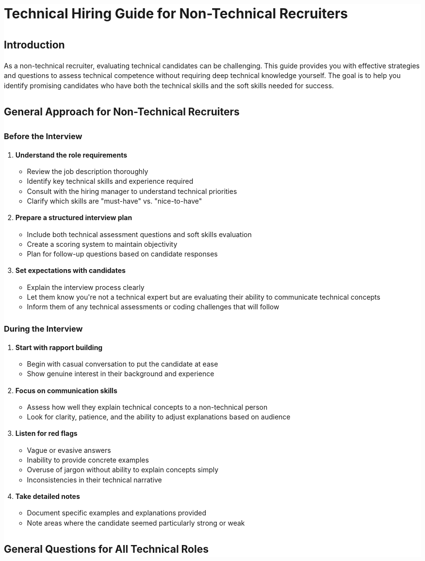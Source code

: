 # Technical Hiring Guide for Non-Technical Recruiters

## Introduction

As a non-technical recruiter, evaluating technical candidates can be challenging. This guide provides you with effective strategies and questions to assess technical competence without requiring deep technical knowledge yourself. The goal is to help you identify promising candidates who have both the technical skills and the soft skills needed for success.

## General Approach for Non-Technical Recruiters

### Before the Interview

1. **Understand the role requirements**
   - Review the job description thoroughly
   - Identify key technical skills and experience required
   - Consult with the hiring manager to understand technical priorities
   - Clarify which skills are "must-have" vs. "nice-to-have"

2. **Prepare a structured interview plan**
   - Include both technical assessment questions and soft skills evaluation
   - Create a scoring system to maintain objectivity
   - Plan for follow-up questions based on candidate responses

3. **Set expectations with candidates**
   - Explain the interview process clearly
   - Let them know you're not a technical expert but are evaluating their ability to communicate technical concepts
   - Inform them of any technical assessments or coding challenges that will follow

### During the Interview

1. **Start with rapport building**
   - Begin with casual conversation to put the candidate at ease
   - Show genuine interest in their background and experience

2. **Focus on communication skills**
   - Assess how well they explain technical concepts to a non-technical person
   - Look for clarity, patience, and the ability to adjust explanations based on audience

3. **Listen for red flags**
   - Vague or evasive answers
   - Inability to provide concrete examples
   - Overuse of jargon without ability to explain concepts simply
   - Inconsistencies in their technical narrative

4. **Take detailed notes**
   - Document specific examples and explanations provided
   - Note areas where the candidate seemed particularly strong or weak

## General Questions for All Technical Roles
